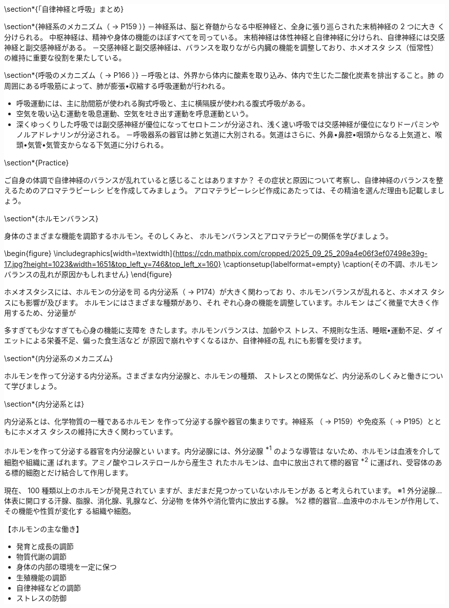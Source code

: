 \section*{「自律神経と呼吸」まとめ}

\section*{神経系のメカニズム（ $\rightarrow$ P159 ）}
－神経系は、脳と脊髄からなる中枢神経と、全身に張り巡らされた末梢神経の 2 つに大き く分けられる。
中枢神経は、精神や身体の機能のほぼすべてを司っている。
末梢神経は体性神経と自律神経に分けられ、自律神経には交感神経と副交感神経がある。
－交感神経と副交感神経は、バランスを取りながら内臓の機能を調整しており、ホメオスタ シス（恒常性）の維持に重要な役割を果たしている。

\section*{呼吸のメカニズム（ $\rightarrow$ P166 ）}
－呼吸とは、外界から体内に酸素を取り込み、体内で生じた二酸化炭素を排出すること。肺 の周囲にある呼吸筋によって、肺が膨張•収縮する呼吸運動が行われる。
- 呼吸運動には、主に肋間筋が使われる胸式呼吸と、主に横隔膜が使われる腹式呼吸がある。
- 空気を吸い込む運動を吸息運動、空気を吐き出す運動を呼息運動という。
- 深くゆっくりした呼吸では副交感神経が優位になってセロトニンが分泌され、浅く速い呼吸では交感神経が優位になりドーパミンやノルアドレナリンが分泌される。
－呼吸器系の器官は肺と気道に大別される。気道はさらに、外鼻•鼻腔•咽頭からなる上気道と、喉頭•気管•気管支からなる下気道に分けられる。

\section*{Practice}

ご自身の体調で自律神経のバランスが乱れていると感じることはありますか？
その症状と原因について考察し、自律神経のバランスを整えるためのアロマテラピーレシ ピを作成してみましょう。
アロマテラピーレシピ作成にあたっては、その精油を選んだ理由も記載しましょう。

\section*{ホルモンバランス}

身体のさまざまな機能を調節するホルモン。そのしくみと、
ホルモンバランスとアロマテラピーの関係を学びましょう。

\begin{figure}
\includegraphics[width=\textwidth]{https://cdn.mathpix.com/cropped/2025_09_25_209a4e06f3ef07498e39g-17.jpg?height=1023&width=1651&top_left_y=746&top_left_x=160}
\captionsetup{labelformat=empty}
\caption{その不調、ホルモンバランスの乱れが原因かもしれません}
\end{figure}

ホメオスタシスには、ホルモンの分泌を司 る内分泌系（ $\rightarrow$ P174）が大きく関わってお り、ホルモンバランスが乱れると、ホメオス タシスにも影響が及びます。
ホルモンにはさまざまな種類があり、それ ぞれ心身の機能を調整しています。ホルモン はごく微量で大きく作用するため、分泌量が

多すぎても少なすぎても心身の機能に支障を きたします。ホルモンバランスは、加齢やス トレス、不規則な生活、睡眠•運動不足、ダ イエットによる栄養不足、偏った食生活など が原因で崩れやすくなるほか、自律神経の乱 れにも影響を受けます。

\section*{内分泌系のメカニズム}

ホルモンを作って分泌する内分泌系。さまざまな内分泌腺と、ホルモンの種類、
ストレスとの関係など、内分泌系のしくみと働きについて学びましょう。

\section*{内分泌系とは}

内分泌系とは、化学物質の一種であるホルモン を作って分泌する腺や器官の集まりです。神経系 （ $\rightarrow$ P159）や免疫系（ $\rightarrow$ P195）とともにホメオス タシスの維持に大きく関わっています。

ホルモンを作って分泌する器官を内分泌腺とい います。内分泌腺には、外分泌腺 ${ }^{* 1}$ のような導管は ないため、ホルモンは血液を介して細胞や組織に運 ばれます。アミノ酸やコレステロールから産生さ れたホルモンは、血中に放出されて標的器官 ${ }^{* 2}$ に運ばれ、受容体のある標的細胞とだけ結合して作用します。

現在、 100 種類以上のホルモンが発見されてい ますが、まだまだ見つかっていないホルモンがあ ると考えられています。
※1 外分泌腺…体表に開口する汗腺、脂腺、消化腺、乳腺など、分泌物 を体外や消化管内に放出する腺。
$\% 2$ 標的器官…血液中のホルモンが作用して、その機能や性質が変化す る組織や細胞。

【ホルモンの主な働き】
- 発育と成長の調節
- 物質代謝の調節
- 身体の内部の環境を一定に保つ
- 生殖機能の調節
- 自律神経などの調節
- ストレスの防御
